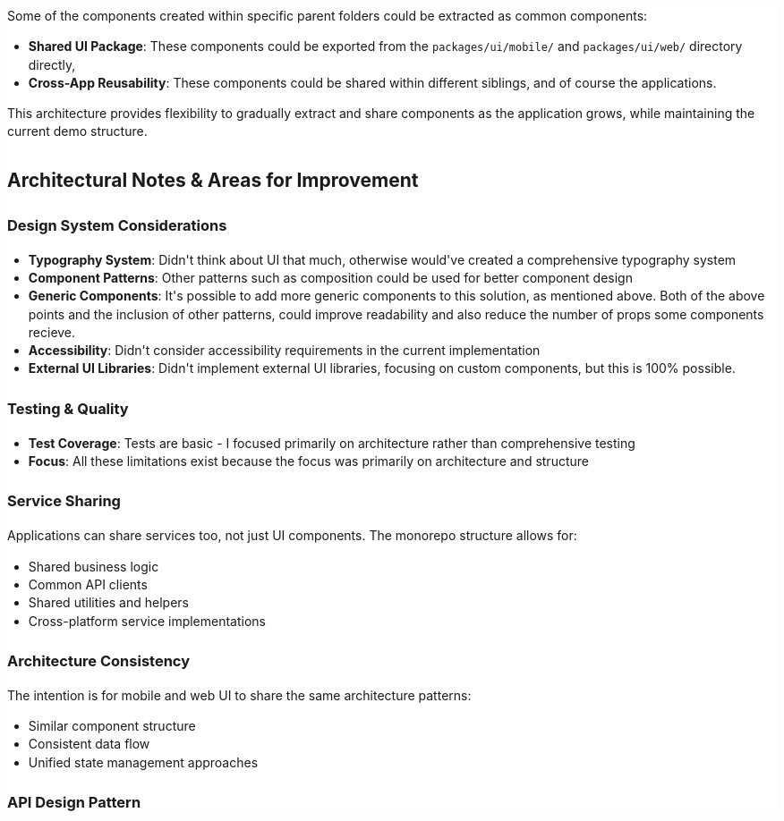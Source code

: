 Some of the components created within specific parent folders could be extracted as common components:

- **Shared UI Package**: These components could be exported from the `packages/ui/mobile/` and `packages/ui/web/` directory directly,
- **Cross-App Reusability**: These components could be shared within different siblings, and of course the applications.

This architecture provides flexibility to gradually extract and share components as the application grows, while maintaining the current demo structure.

## Architectural Notes & Areas for Improvement

### Design System Considerations

- **Typography System**: Didn't think about UI that much, otherwise would've created a comprehensive typography system
- **Component Patterns**: Other patterns such as composition could be used for better component design
- **Generic Components**: It's possible to add more generic components to this solution, as mentioned above.
  Both of the above points and the inclusion of other patterns, could improve readability and also reduce the number of props some components recieve.
- **Accessibility**: Didn't consider accessibility requirements in the current implementation
- **External UI Libraries**: Didn't implement external UI libraries, focusing on custom components, but this is 100% possible.

### Testing & Quality

- **Test Coverage**: Tests are basic - I focused primarily on architecture rather than comprehensive testing
- **Focus**: All these limitations exist because the focus was primarily on architecture and structure

### Service Sharing

Applications can share services too, not just UI components. The monorepo structure allows for:

- Shared business logic
- Common API clients
- Shared utilities and helpers
- Cross-platform service implementations

### Architecture Consistency

The intention is for mobile and web UI to share the same architecture patterns:

- Similar component structure
- Consistent data flow
- Unified state management approaches

### API Design Pattern

